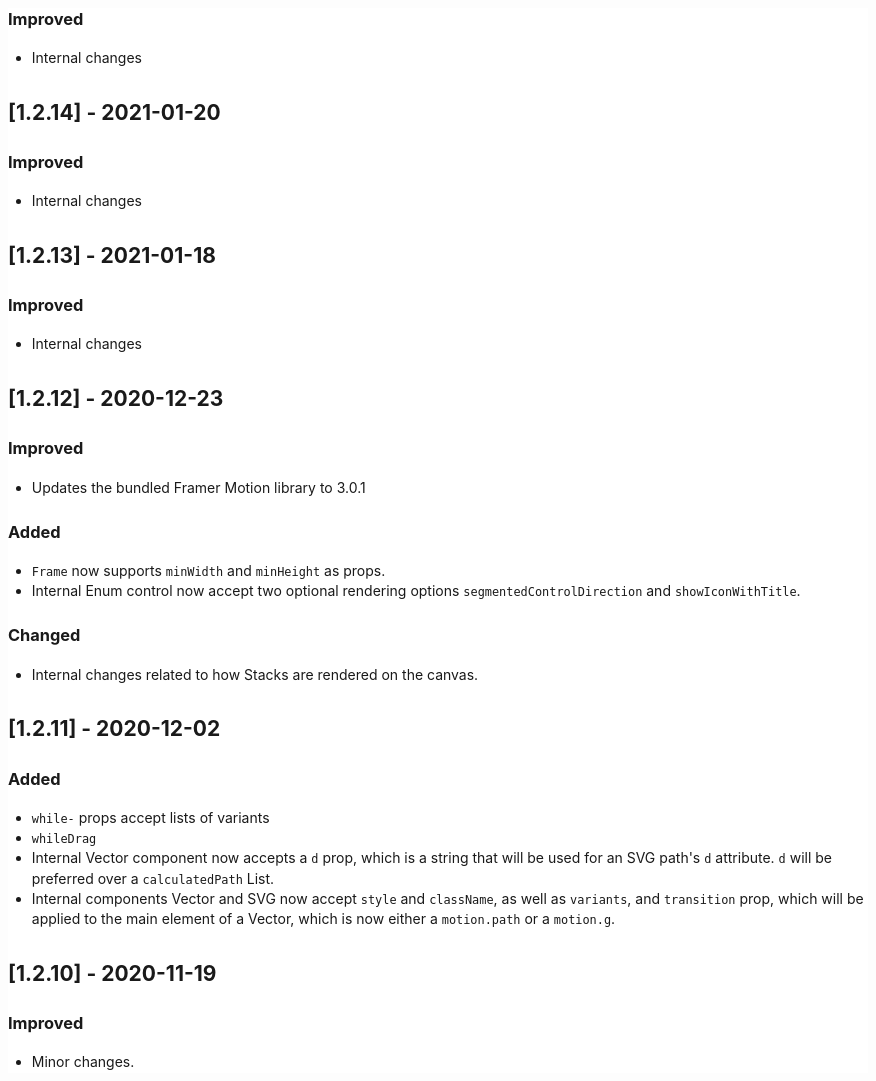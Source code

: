 ### Improved

-   Internal changes

## [1.2.14] - 2021-01-20

### Improved

-   Internal changes

## [1.2.13] - 2021-01-18

### Improved

-   Internal changes

## [1.2.12] - 2020-12-23

### Improved

-   Updates the bundled Framer Motion library to 3.0.1

### Added

-   `Frame` now supports `minWidth` and `minHeight` as props.
-   Internal Enum control now accept two optional rendering options `segmentedControlDirection` and `showIconWithTitle`.

### Changed

-   Internal changes related to how Stacks are rendered on the canvas.

## [1.2.11] - 2020-12-02

### Added

-   `while-` props accept lists of variants
-   `whileDrag`
-   Internal Vector component now accepts a `d` prop, which is a string that will be used for an SVG path's `d` attribute. `d` will be preferred over a `calculatedPath` List.
-   Internal components Vector and SVG now accept `style` and `className`, as well as `variants`, and `transition` prop, which will be applied to the main element of a Vector, which is now either a `motion.path` or a `motion.g`.

## [1.2.10] - 2020-11-19

### Improved

-   Minor changes.
